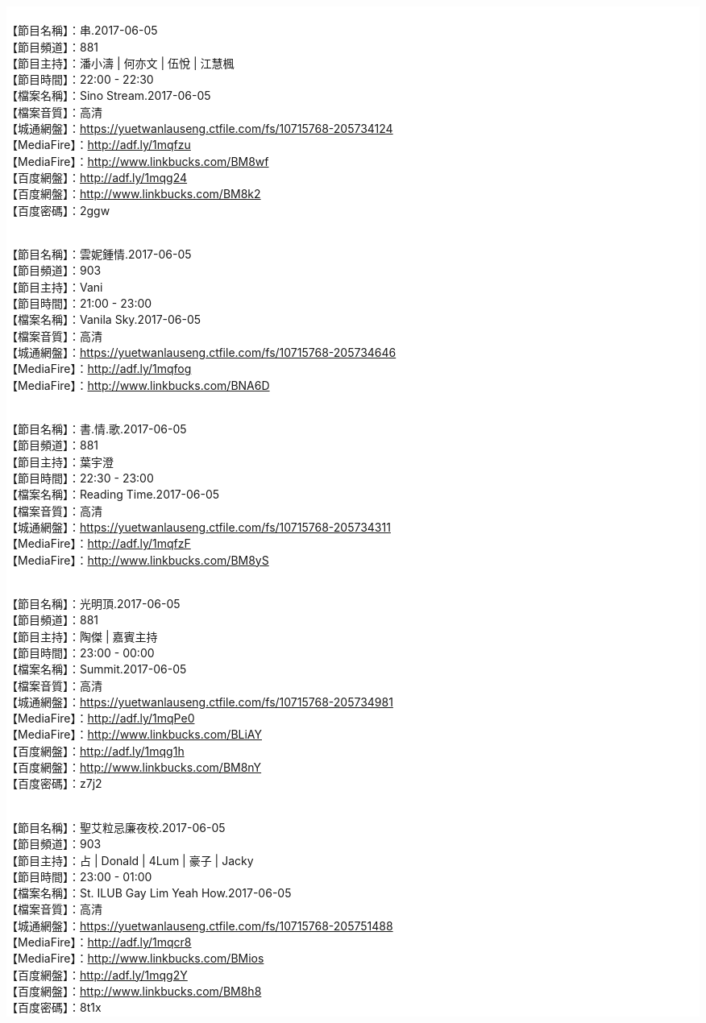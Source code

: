 <br>【節目名稱】：串.2017-06-05
<br>【節目頻道】：881
<br>【節目主持】：潘小濤 | 何亦文 | 伍悅 | 江慧楓
<br>【節目時間】：22:00 - 22:30
<br>【檔案名稱】：Sino Stream.2017-06-05
<br>【檔案音質】：高清
<br>【城通網盤】：https://yuetwanlauseng.ctfile.com/fs/10715768-205734124
<br>【MediaFire】：http://adf.ly/1mqfzu
<br>【MediaFire】：http://www.linkbucks.com/BM8wf
<br>【百度網盤】：http://adf.ly/1mqg24
<br>【百度網盤】：http://www.linkbucks.com/BM8k2
<br>【百度密碼】：2ggw

<br>【節目名稱】：雲妮鍾情.2017-06-05
<br>【節目頻道】：903
<br>【節目主持】：Vani
<br>【節目時間】：21:00 - 23:00
<br>【檔案名稱】：Vanila Sky.2017-06-05
<br>【檔案音質】：高清
<br>【城通網盤】：https://yuetwanlauseng.ctfile.com/fs/10715768-205734646
<br>【MediaFire】：http://adf.ly/1mqfog
<br>【MediaFire】：http://www.linkbucks.com/BNA6D

<br>【節目名稱】：書.情.歌.2017-06-05
<br>【節目頻道】：881
<br>【節目主持】：葉宇澄
<br>【節目時間】：22:30 - 23:00
<br>【檔案名稱】：Reading Time.2017-06-05
<br>【檔案音質】：高清
<br>【城通網盤】：https://yuetwanlauseng.ctfile.com/fs/10715768-205734311
<br>【MediaFire】：http://adf.ly/1mqfzF
<br>【MediaFire】：http://www.linkbucks.com/BM8yS

<br>【節目名稱】：光明頂.2017-06-05
<br>【節目頻道】：881
<br>【節目主持】：陶傑 | 嘉賓主持
<br>【節目時間】：23:00 - 00:00
<br>【檔案名稱】：Summit.2017-06-05
<br>【檔案音質】：高清
<br>【城通網盤】：https://yuetwanlauseng.ctfile.com/fs/10715768-205734981
<br>【MediaFire】：http://adf.ly/1mqPe0
<br>【MediaFire】：http://www.linkbucks.com/BLiAY
<br>【百度網盤】：http://adf.ly/1mqg1h
<br>【百度網盤】：http://www.linkbucks.com/BM8nY
<br>【百度密碼】：z7j2

<br>【節目名稱】：聖艾粒忌廉夜校.2017-06-05
<br>【節目頻道】：903
<br>【節目主持】：占 | Donald | 4Lum | 豪子 | Jacky
<br>【節目時間】：23:00 - 01:00
<br>【檔案名稱】：St. ILUB Gay Lim Yeah How.2017-06-05
<br>【檔案音質】：高清
<br>【城通網盤】：https://yuetwanlauseng.ctfile.com/fs/10715768-205751488
<br>【MediaFire】：http://adf.ly/1mqcr8
<br>【MediaFire】：http://www.linkbucks.com/BMios
<br>【百度網盤】：http://adf.ly/1mqg2Y
<br>【百度網盤】：http://www.linkbucks.com/BM8h8
<br>【百度密碼】：8t1x
